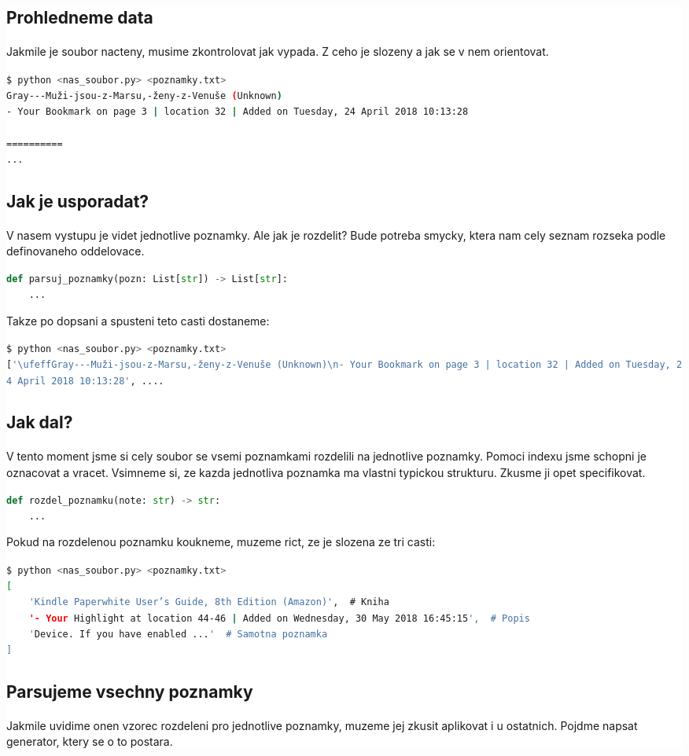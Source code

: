 ## Prohledneme data
Jakmile je soubor nacteny, musime zkontrolovat jak vypada. Z ceho je slozeny a jak se v nem orientovat.

```bash
$ python <nas_soubor.py> <poznamky.txt>
Gray---Muži-jsou-z-Marsu,-ženy-z-Venuše (Unknown)
- Your Bookmark on page 3 | location 32 | Added on Tuesday, 24 April 2018 10:13:28

==========
...
```

## Jak je usporadat?
V nasem vystupu je videt jednotlive poznamky. Ale jak je rozdelit? Bude potreba smycky, ktera nam cely seznam rozseka podle definovaneho oddelovace.

```python
def parsuj_poznamky(pozn: List[str]) -> List[str]:
    ...
```
Takze po dopsani a spusteni teto casti dostaneme:
```bash
$ python <nas_soubor.py> <poznamky.txt>
['\ufeffGray---Muži-jsou-z-Marsu,-ženy-z-Venuše (Unknown)\n- Your Bookmark on page 3 | location 32 | Added on Tuesday, 24 April 2018 10:13:28', ....
```

## Jak dal?
V tento moment jsme si cely soubor se vsemi poznamkami rozdelili na jednotlive poznamky. Pomoci indexu jsme schopni je oznacovat a vracet. Vsimneme si, ze kazda jednotliva poznamka ma vlastni typickou strukturu. Zkusme ji opet specifikovat.

```python
def rozdel_poznamku(note: str) -> str:
    ...
```

Pokud na rozdelenou poznamku koukneme, muzeme rict, ze je slozena ze tri casti:
```bash
$ python <nas_soubor.py> <poznamky.txt>
[
    'Kindle Paperwhite User’s Guide, 8th Edition (Amazon)',  # Kniha
    '- Your Highlight at location 44-46 | Added on Wednesday, 30 May 2018 16:45:15',  # Popis
    'Device. If you have enabled ...'  # Samotna poznamka
]
```

## Parsujeme vsechny poznamky
Jakmile uvidime onen vzorec rozdeleni pro jednotlive poznamky, muzeme jej zkusit aplikovat i u ostatnich. Pojdme napsat generator, ktery se o to postara.
